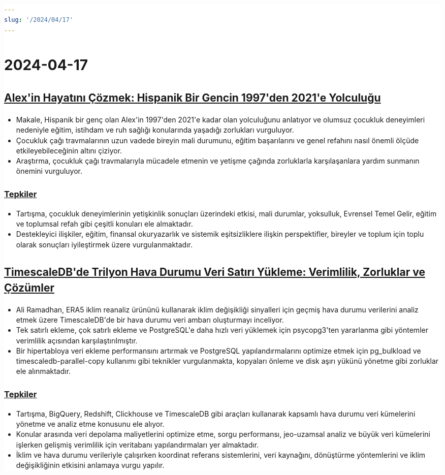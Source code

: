 ```yaml
---
slug: '/2024/04/17'
---
```


# 2024-04-17

## [Alex'in Hayatını Çözmek: Hispanik Bir Gencin 1997'den 2021'e Yolculuğu](https://pudding.cool/2024/03/teenagers/)

- Makale, Hispanik bir genç olan Alex'in 1997'den 2021'e kadar olan yolculuğunu anlatıyor ve olumsuz çocukluk deneyimleri nedeniyle eğitim, istihdam ve ruh sağlığı konularında yaşadığı zorlukları vurguluyor.
- Çocukluk çağı travmalarının uzun vadede bireyin mali durumunu, eğitim başarılarını ve genel refahını nasıl önemli ölçüde etkileyebileceğinin altını çiziyor.
- Araştırma, çocukluk çağı travmalarıyla mücadele etmenin ve yetişme çağında zorluklarla karşılaşanlara yardım sunmanın önemini vurguluyor.

### [Tepkiler](https://news.ycombinator.com/item?id=40053774)

- Tartışma, çocukluk deneyimlerinin yetişkinlik sonuçları üzerindeki etkisi, mali durumlar, yoksulluk, Evrensel Temel Gelir, eğitim ve toplumsal refah gibi çeşitli konuları ele almaktadır.
- Destekleyici ilişkiler, eğitim, finansal okuryazarlık ve sistemik eşitsizliklere ilişkin perspektifler, bireyler ve toplum için toplu olarak sonuçları iyileştirmek üzere vurgulanmaktadır.

## [TimescaleDB'de Trilyon Hava Durumu Veri Satırı Yükleme: Verimlilik, Zorluklar ve Çözümler](https://aliramadhan.me/2024/03/31/trillion-rows.html)

- Ali Ramadhan, ERA5 iklim reanaliz ürününü kullanarak iklim değişikliği sinyalleri için geçmiş hava durumu verilerini analiz etmek üzere TimescaleDB'de bir hava durumu veri ambarı oluşturmayı inceliyor.
- Tek satırlı ekleme, çok satırlı ekleme ve PostgreSQL'e daha hızlı veri yüklemek için psycopg3'ten yararlanma gibi yöntemler verimlilik açısından karşılaştırılmıştır.
- Bir hipertabloya veri ekleme performansını artırmak ve PostgreSQL yapılandırmalarını optimize etmek için pg_bulkload ve timescaledb-parallel-copy kullanımı gibi teknikler vurgulanmakta, kopyaları önleme ve disk aşırı yükünü yönetme gibi zorluklar ele alınmaktadır.

### [Tepkiler](https://news.ycombinator.com/item?id=40051191)

- Tartışma, BigQuery, Redshift, Clickhouse ve TimescaleDB gibi araçları kullanarak kapsamlı hava durumu veri kümelerini yönetme ve analiz etme konusunu ele alıyor.
- Konular arasında veri depolama maliyetlerini optimize etme, sorgu performansı, jeo-uzamsal analiz ve büyük veri kümelerini işlerken gelişmiş verimlilik için veritabanı yapılandırmaları yer almaktadır.
- İklim ve hava durumu verileriyle çalışırken koordinat referans sistemlerini, veri kaynağını, dönüştürme yöntemlerini ve iklim değişikliğinin etkisini anlamaya vurgu yapılır.
